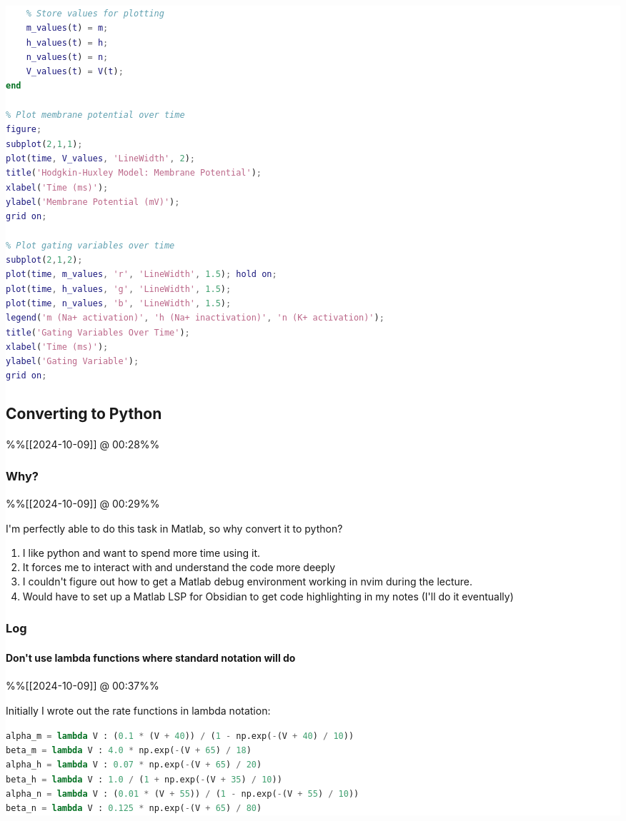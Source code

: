 ```MatLab title:"HodgkinHuxleyModel.m"
    % Store values for plotting
    m_values(t) = m;
    h_values(t) = h;
    n_values(t) = n;
    V_values(t) = V(t);
end

% Plot membrane potential over time
figure;
subplot(2,1,1);
plot(time, V_values, 'LineWidth', 2);
title('Hodgkin-Huxley Model: Membrane Potential');
xlabel('Time (ms)');
ylabel('Membrane Potential (mV)');
grid on;

% Plot gating variables over time
subplot(2,1,2);
plot(time, m_values, 'r', 'LineWidth', 1.5); hold on;
plot(time, h_values, 'g', 'LineWidth', 1.5);
plot(time, n_values, 'b', 'LineWidth', 1.5);
legend('m (Na+ activation)', 'h (Na+ inactivation)', 'n (K+ activation)');
title('Gating Variables Over Time');
xlabel('Time (ms)');
ylabel('Gating Variable');
grid on;
```


## Converting to Python
%%[[2024-10-09]] @ 00:28%%

### Why?
%%[[2024-10-09]] @ 00:29%%

I'm perfectly able to do this task in Matlab, so why convert it to python?

1. I like python and want to spend more time using it. 
2. It forces me to interact with and understand the code more deeply
3. I couldn't figure out how to get a Matlab debug environment working in nvim during the lecture.
4. Would have to set up a Matlab LSP for Obsidian to get code highlighting in my notes (I'll do it eventually)

### Log

#### Don't use lambda functions where standard notation will do
%%[[2024-10-09]] @ 00:37%%

Initially I wrote out the rate functions in lambda notation:

```python
alpha_m = lambda V : (0.1 * (V + 40)) / (1 - np.exp(-(V + 40) / 10))
beta_m = lambda V : 4.0 * np.exp(-(V + 65) / 18)
alpha_h = lambda V : 0.07 * np.exp(-(V + 65) / 20)
beta_h = lambda V : 1.0 / (1 + np.exp(-(V + 35) / 10))
alpha_n = lambda V : (0.01 * (V + 55)) / (1 - np.exp(-(V + 55) / 10))
beta_n = lambda V : 0.125 * np.exp(-(V + 65) / 80)
```
